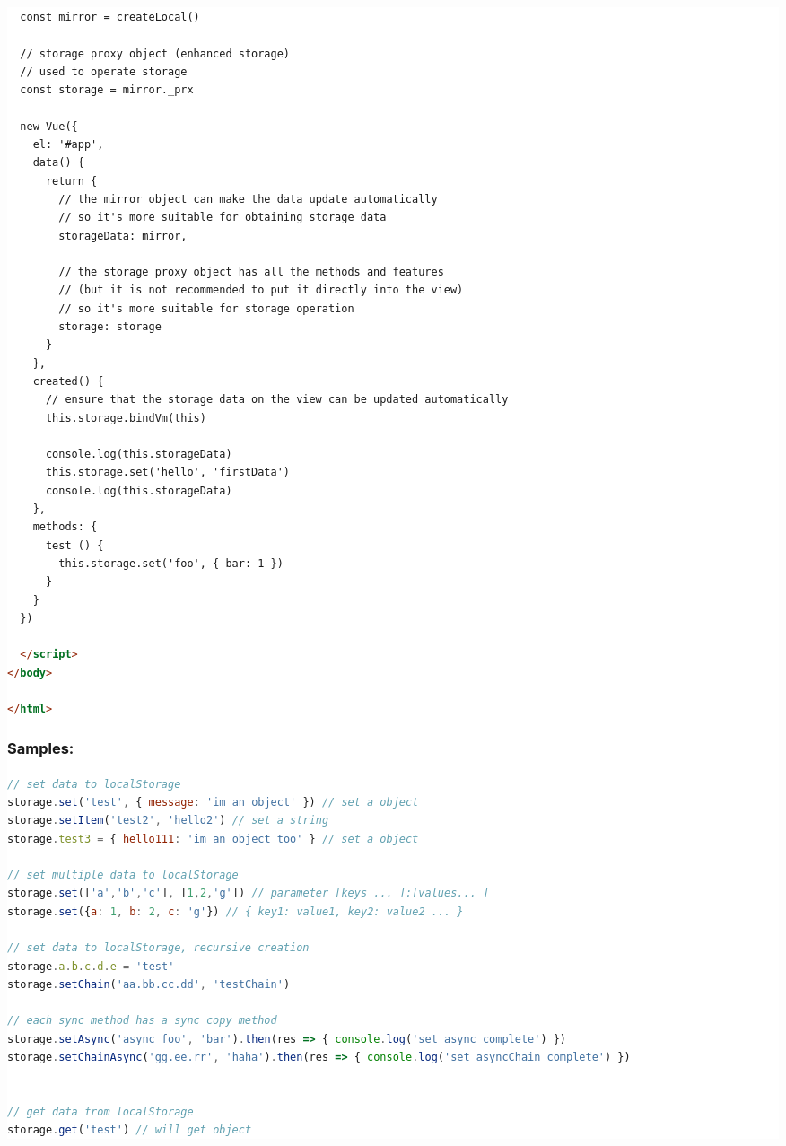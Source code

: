 ```html
  const mirror = createLocal() 

  // storage proxy object (enhanced storage)
  // used to operate storage
  const storage = mirror._prx 

  new Vue({
    el: '#app',
    data() {
      return {
        // the mirror object can make the data update automatically
        // so it's more suitable for obtaining storage data
        storageData: mirror,

        // the storage proxy object has all the methods and features 
        // (but it is not recommended to put it directly into the view)
        // so it's more suitable for storage operation
        storage: storage
      }
    },
    created() {
      // ensure that the storage data on the view can be updated automatically
      this.storage.bindVm(this)
    
      console.log(this.storageData)
      this.storage.set('hello', 'firstData')
      console.log(this.storageData)
    },
    methods: {
      test () {
        this.storage.set('foo', { bar: 1 })
      }
    }
  })

  </script>
</body>

</html>
```

### Samples:
```javascript
// set data to localStorage
storage.set('test', { message: 'im an object' }) // set a object
storage.setItem('test2', 'hello2') // set a string
storage.test3 = { hello111: 'im an object too' } // set a object

// set multiple data to localStorage
storage.set(['a','b','c'], [1,2,'g']) // parameter [keys ... ]:[values... ]
storage.set({a: 1, b: 2, c: 'g'}) // { key1: value1, key2: value2 ... }

// set data to localStorage, recursive creation
storage.a.b.c.d.e = 'test' 
storage.setChain('aa.bb.cc.dd', 'testChain')

// each sync method has a sync copy method
storage.setAsync('async foo', 'bar').then(res => { console.log('set async complete') })
storage.setChainAsync('gg.ee.rr', 'haha').then(res => { console.log('set asyncChain complete') })


// get data from localStorage
storage.get('test') // will get object
```
